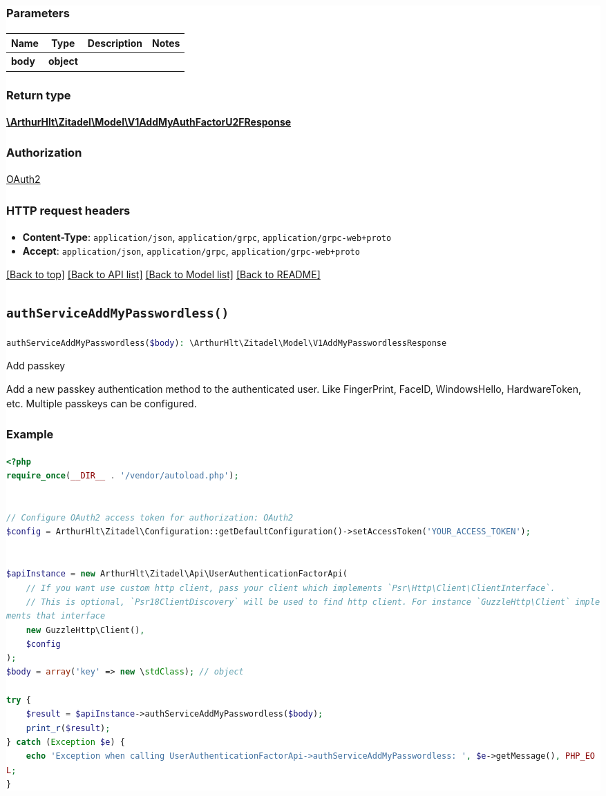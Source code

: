 
### Parameters

Name | Type | Description  | Notes
------------- | ------------- | ------------- | -------------
 **body** | **object**|  |

### Return type

[**\ArthurHlt\Zitadel\Model\V1AddMyAuthFactorU2FResponse**](../Model/V1AddMyAuthFactorU2FResponse.md)

### Authorization

[OAuth2](../../README.md#OAuth2)

### HTTP request headers

- **Content-Type**: `application/json`, `application/grpc`, `application/grpc-web+proto`
- **Accept**: `application/json`, `application/grpc`, `application/grpc-web+proto`

[[Back to top]](#) [[Back to API list]](../../README.md#endpoints)
[[Back to Model list]](../../README.md#models)
[[Back to README]](../../README.md)

## `authServiceAddMyPasswordless()`

```php
authServiceAddMyPasswordless($body): \ArthurHlt\Zitadel\Model\V1AddMyPasswordlessResponse
```

Add passkey

Add a new passkey authentication method to the authenticated user. Like FingerPrint, FaceID, WindowsHello, HardwareToken, etc. Multiple passkeys can be configured.

### Example

```php
<?php
require_once(__DIR__ . '/vendor/autoload.php');


// Configure OAuth2 access token for authorization: OAuth2
$config = ArthurHlt\Zitadel\Configuration::getDefaultConfiguration()->setAccessToken('YOUR_ACCESS_TOKEN');


$apiInstance = new ArthurHlt\Zitadel\Api\UserAuthenticationFactorApi(
    // If you want use custom http client, pass your client which implements `Psr\Http\Client\ClientInterface`.
    // This is optional, `Psr18ClientDiscovery` will be used to find http client. For instance `GuzzleHttp\Client` implements that interface
    new GuzzleHttp\Client(),
    $config
);
$body = array('key' => new \stdClass); // object

try {
    $result = $apiInstance->authServiceAddMyPasswordless($body);
    print_r($result);
} catch (Exception $e) {
    echo 'Exception when calling UserAuthenticationFactorApi->authServiceAddMyPasswordless: ', $e->getMessage(), PHP_EOL;
}
```
